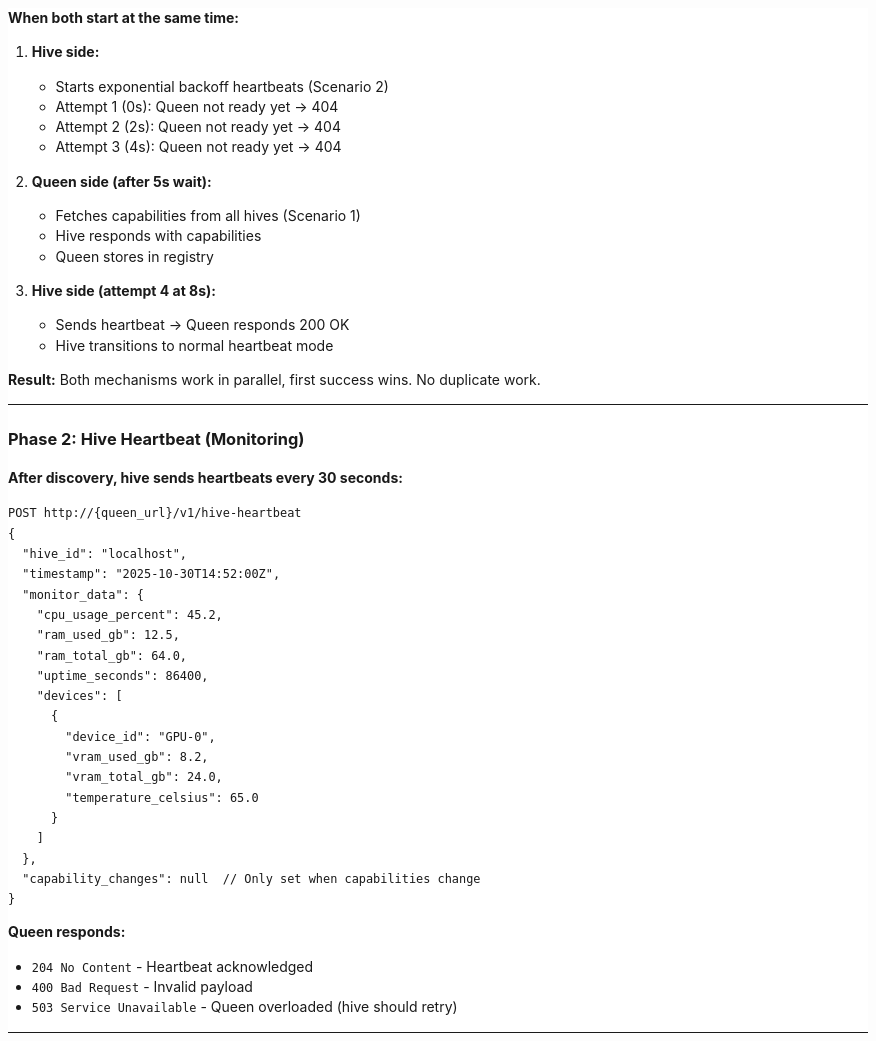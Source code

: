 **When both start at the same time:**

1. **Hive side:**
   - Starts exponential backoff heartbeats (Scenario 2)
   - Attempt 1 (0s): Queen not ready yet → 404
   - Attempt 2 (2s): Queen not ready yet → 404
   - Attempt 3 (4s): Queen not ready yet → 404

2. **Queen side (after 5s wait):**
   - Fetches capabilities from all hives (Scenario 1)
   - Hive responds with capabilities
   - Queen stores in registry

3. **Hive side (attempt 4 at 8s):**
   - Sends heartbeat → Queen responds 200 OK
   - Hive transitions to normal heartbeat mode

**Result:** Both mechanisms work in parallel, first success wins. No duplicate work.

---

### Phase 2: Hive Heartbeat (Monitoring)

**After discovery, hive sends heartbeats every 30 seconds:**

```
POST http://{queen_url}/v1/hive-heartbeat
{
  "hive_id": "localhost",
  "timestamp": "2025-10-30T14:52:00Z",
  "monitor_data": {
    "cpu_usage_percent": 45.2,
    "ram_used_gb": 12.5,
    "ram_total_gb": 64.0,
    "uptime_seconds": 86400,
    "devices": [
      {
        "device_id": "GPU-0",
        "vram_used_gb": 8.2,
        "vram_total_gb": 24.0,
        "temperature_celsius": 65.0
      }
    ]
  },
  "capability_changes": null  // Only set when capabilities change
}
```

**Queen responds:**
- `204 No Content` - Heartbeat acknowledged
- `400 Bad Request` - Invalid payload
- `503 Service Unavailable` - Queen overloaded (hive should retry)

---
